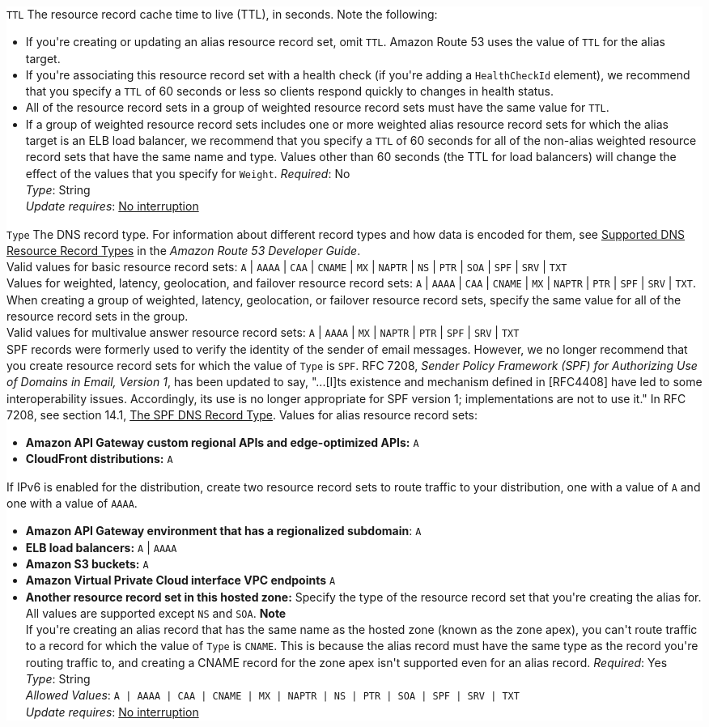 `TTL`  <a name="cfn-route53-recordset-ttl"></a>
The resource record cache time to live \(TTL\), in seconds\. Note the following:  
+ If you're creating or updating an alias resource record set, omit `TTL`\. Amazon Route 53 uses the value of `TTL` for the alias target\. 
+ If you're associating this resource record set with a health check \(if you're adding a `HealthCheckId` element\), we recommend that you specify a `TTL` of 60 seconds or less so clients respond quickly to changes in health status\.
+ All of the resource record sets in a group of weighted resource record sets must have the same value for `TTL`\.
+ If a group of weighted resource record sets includes one or more weighted alias resource record sets for which the alias target is an ELB load balancer, we recommend that you specify a `TTL` of 60 seconds for all of the non\-alias weighted resource record sets that have the same name and type\. Values other than 60 seconds \(the TTL for load balancers\) will change the effect of the values that you specify for `Weight`\.
*Required*: No  
*Type*: String  
*Update requires*: [No interruption](https://docs.aws.amazon.com/AWSCloudFormation/latest/UserGuide/using-cfn-updating-stacks-update-behaviors.html#update-no-interrupt)

`Type`  <a name="cfn-route53-recordset-type"></a>
The DNS record type\. For information about different record types and how data is encoded for them, see [Supported DNS Resource Record Types](https://docs.aws.amazon.com/Route53/latest/DeveloperGuide/ResourceRecordTypes.html) in the *Amazon Route 53 Developer Guide*\.  
Valid values for basic resource record sets: `A` \| `AAAA` \| `CAA` \| `CNAME` \| `MX` \| `NAPTR` \| `NS` \| `PTR` \| `SOA` \| `SPF` \| `SRV` \| `TXT`   
Values for weighted, latency, geolocation, and failover resource record sets: `A` \| `AAAA` \| `CAA` \| `CNAME` \| `MX` \| `NAPTR` \| `PTR` \| `SPF` \| `SRV` \| `TXT`\. When creating a group of weighted, latency, geolocation, or failover resource record sets, specify the same value for all of the resource record sets in the group\.  
Valid values for multivalue answer resource record sets: `A` \| `AAAA` \| `MX` \| `NAPTR` \| `PTR` \| `SPF` \| `SRV` \| `TXT`   
SPF records were formerly used to verify the identity of the sender of email messages\. However, we no longer recommend that you create resource record sets for which the value of `Type` is `SPF`\. RFC 7208, *Sender Policy Framework \(SPF\) for Authorizing Use of Domains in Email, Version 1*, has been updated to say, "\.\.\.\[I\]ts existence and mechanism defined in \[RFC4408\] have led to some interoperability issues\. Accordingly, its use is no longer appropriate for SPF version 1; implementations are not to use it\." In RFC 7208, see section 14\.1, [The SPF DNS Record Type](http://tools.ietf.org/html/rfc7208#section-14.1)\.
Values for alias resource record sets:  
+  **Amazon API Gateway custom regional APIs and edge\-optimized APIs:** `A` 
+  **CloudFront distributions:** `A` 

  If IPv6 is enabled for the distribution, create two resource record sets to route traffic to your distribution, one with a value of `A` and one with a value of `AAAA`\. 
+  **Amazon API Gateway environment that has a regionalized subdomain**: `A` 
+  **ELB load balancers:** `A` \| `AAAA` 
+  **Amazon S3 buckets:** `A` 
+  **Amazon Virtual Private Cloud interface VPC endpoints** `A` 
+  **Another resource record set in this hosted zone:** Specify the type of the resource record set that you're creating the alias for\. All values are supported except `NS` and `SOA`\.
**Note**  
If you're creating an alias record that has the same name as the hosted zone \(known as the zone apex\), you can't route traffic to a record for which the value of `Type` is `CNAME`\. This is because the alias record must have the same type as the record you're routing traffic to, and creating a CNAME record for the zone apex isn't supported even for an alias record\.
*Required*: Yes  
*Type*: String  
*Allowed Values*: `A | AAAA | CAA | CNAME | MX | NAPTR | NS | PTR | SOA | SPF | SRV | TXT`  
*Update requires*: [No interruption](https://docs.aws.amazon.com/AWSCloudFormation/latest/UserGuide/using-cfn-updating-stacks-update-behaviors.html#update-no-interrupt)
